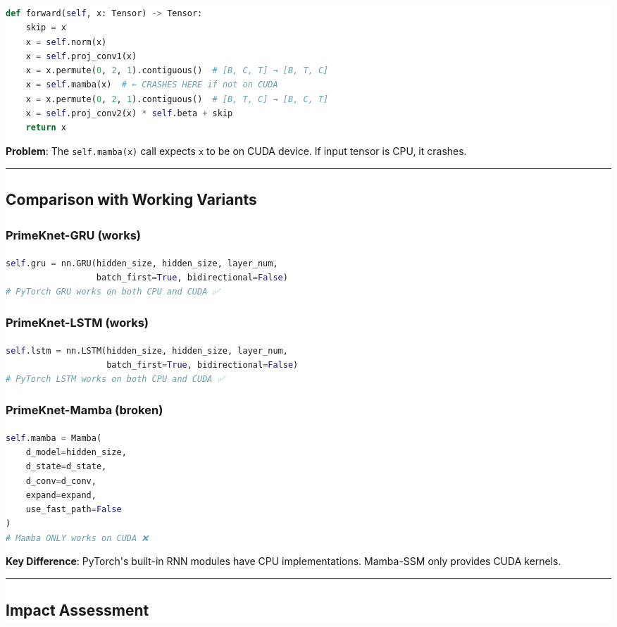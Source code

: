 ```python
def forward(self, x: Tensor) -> Tensor:
    skip = x
    x = self.norm(x)
    x = self.proj_conv1(x)
    x = x.permute(0, 2, 1).contiguous()  # [B, C, T] → [B, T, C]
    x = self.mamba(x)  # ← CRASHES HERE if not on CUDA
    x = x.permute(0, 2, 1).contiguous()  # [B, T, C] → [B, C, T]
    x = self.proj_conv2(x) * self.beta + skip
    return x
```

**Problem**: The `self.mamba(x)` call expects `x` to be on CUDA device. If input tensor is CPU, it crashes.

---

## Comparison with Working Variants

### PrimeKnet-GRU (works)

```python
self.gru = nn.GRU(hidden_size, hidden_size, layer_num,
                  batch_first=True, bidirectional=False)
# PyTorch GRU works on both CPU and CUDA ✅
```

### PrimeKnet-LSTM (works)

```python
self.lstm = nn.LSTM(hidden_size, hidden_size, layer_num,
                    batch_first=True, bidirectional=False)
# PyTorch LSTM works on both CPU and CUDA ✅
```

### PrimeKnet-Mamba (broken)

```python
self.mamba = Mamba(
    d_model=hidden_size,
    d_state=d_state,
    d_conv=d_conv,
    expand=expand,
    use_fast_path=False
)
# Mamba ONLY works on CUDA ❌
```

**Key Difference**: PyTorch's built-in RNN modules have CPU implementations. Mamba-SSM only provides CUDA kernels.

---

## Impact Assessment
